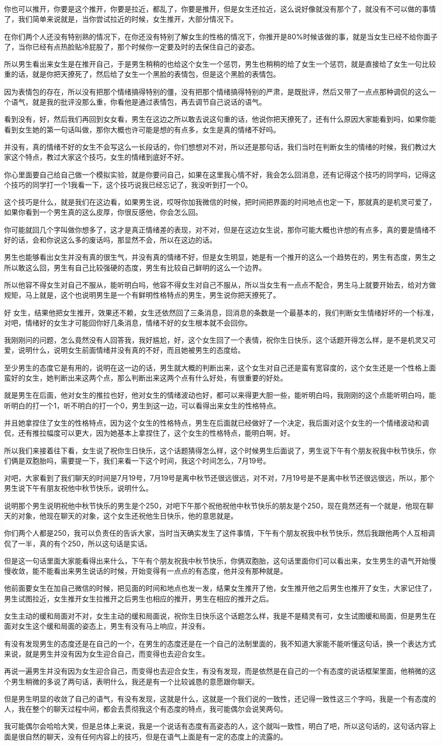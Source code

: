你也可以推开，你要是这个推开，你要是拉近，都乱了，你要是推开，但是女生还拉近，这么说好像就没有那个了，就没有不可以做的事情了，我们简单来说就是，当你尝试拉近的时候，女生推开，大部分情况下。

在你们两个人还没有特别熟的情况下，在你还没有特别了解女生的性格的情况下，你推开是80%时候该做的事，就是当女生已经不给你面子了，当你已经有点热脸贴冷屁股了，那个时候你一定要及时的去保住自己的姿态。

所以男生看出来女生是在推开自己，于是男生稍稍的也给这个女生一个惩罚，男生也稍稍的给了女生一个惩罚，就是直接给了女生一句比较重的话，就是你把天撩死了，然后给了女生一个黑脸的表情包，但是这个黑脸的表情包。

因为表情包的存在，所以没有把那个情绪搞得特别的僵，没有把那个情绪搞得特别的严肃，是既批评，然后又带了一点点那种调侃的这么一个语气，就是我的批评没那么重，你看他是通过表情包，再去调节自己说话的语气。

看到没有，好，然后我们再回到女女看，男生在这边之所以敢去说这句重的话，他说你把天撩死了，还有什么原因大家能看到吗，如果你能看到女生她的第一句话叫做，那你大概也许可能是想的有点多，女生是真的情绪不好吗。

并没有，真的情绪不好的女生不会写这么一长段话的，你们想想对不对，所以还是那句话，我们当时在判断女生的情绪的时候，我们教过大家这个特点，教过大家这个技巧，女生的情绪到底好不好。

你心里面要自己给自己做一个模拟实验，就是你要问自己，如果在这里我心情不好，我会怎么回消息，还有记得这个技巧的同学吗，记得这个技巧的同学打一个1我看一下，这个技巧说我已经忘记了，我没听到打一个0。

这个技巧是什么，就是我们在这边看，如果男生说，哎呀你加我微信的时候，把时间把界面的时间地点也定一下，那就真的是机灵可爱了，如果你看到一个男生真的这么皮厚，你很反感他，你会怎么回。

你可能就回几个字叫做你想多了，这才是真正情绪差的表现，对不对，但是在这边女生说，那你可能大概也许想的有点多，真的要是情绪不好的话，会和你说这么多的废话吗，那显然不会，所以在这边的话。

男生也能够看出女生并没有真的很生气，并没有真的情绪不好，但是女生明显，她是有一个推开的这么一个趋势在的，男生有态度，男生之所以敢这么回，男生有自己比较强硬的态度，男生有比较自己鲜明的这么一个边界。

所以他容不得女生对自己不服从，能听明白吗，他容不得女生对自己不服从，所以当女生有一点点不配合，男生马上就要开始去，给对方做规矩，马上就是，这个也说明男生是一个有鲜明性格特点的男生，男生说你把天撩死了。

好 女生，结果他把女生推开，效果还不赖，女生还依然回了三条消息，回消息的条数是一个最基本的，我们判断女生情绪好坏的一个标准，对吧，情绪好的女生才可能回你好几条消息，情绪不好的女生根本就不会回你。

我刚刚问的问题，怎么竟然没有人回答我，我好尴尬，好，这个女生回了一个表情，祝你生日快乐，这个话题开得怎么样，是不是机灵又可爱，说明什么，说明女生前面情绪并没有真的不好，而且她被男生的态度给。

至少男生的态度它是有用的，说明在这一边的话，男生就大概的判断出来，这个女生对自己还是蛮有宽容度的，这个女生还是一个性格上面蛮好的女生，她判断出来这两个点，那么判断出来这两个点有什么好处，有很重要的好处。

就是男生在后面，他对女生的推拉也好，他对女生的情绪波动也好，都可以来得更大胆一些，能听明白吗，我刚刚的这个点能听明白吗，能听明白的打一个1，听不明白的打一个0，男生到这一边，可以看得出来女生的性格特点。

并且她拿捏住了女生的性格特点，因为这个女生的性格特点，男生在后面就已经做好了一个决定，我后面对这个女生的一个情绪波动和调侃，还有推拉幅度可以更大，因为她基本上拿捏住了，这个女生的性格特点，能明白啊，好。

所以我们来接着往下看，女生说了祝你生日快乐，这个话题猜得怎么样，这个时候男生后面说了，男生说下午有个朋友祝我中秋节快乐，你们俩是双胞胎吗，需要提一下，我们来看一下这个时间，我这个时间怎么，7月19号。

对吧，大家看到了我们聊天的时间是7月19号，7月19号是离中秋节还很远很远，对不对，7月19号是不是离中秋节还很远很远，所以，那个男生说下午有朋友祝他中秋节快乐，说明什么。

说明那个男生说明祝他中秋节快乐的男生是个250，对吧下午那个祝他祝他中秋节快乐的朋友是个250，现在竟然还有一个就是，他现在聊天的对象，他现在聊天的对象，这个女生还祝他生日快乐，他的意思就是。

你们两个人都是250，我可以负责任的告诉大家，当时当天确实发生了这件事情，下午有个朋友祝我中秋节快乐，然后我跟他两个人互相调侃了一半，真的有个250，所以这句话是实话。

但是这一句话里面大家能看得出来什么，下午有个朋友祝我中秋节快乐，你俩双胞胎，这句话里面你们可以看出来，女生男生的语气开始慢慢收敛，能不能看出来男生说话的时候，开始变得有一点点的有态度，他并没有那种就是。

他前面要女生在加自己微信的时候，把见面的时间和地点也发一发，结果女生推开了他，女生推开他之后男生也推开了女生，大家记住了，男生试图拉近，女生推开女生拉推开之后男生也相应的推开，男生在相应的推开之后。

女生主动的缓和局面对不对，女生主动的缓和局面说，祝你生日快乐这个话题怎么样，我是不是精灵有可，女生试图缓和局面，但是男生在面对女生这个缓和局面的姿态上，男生有没有马上响应，并没有。

有没有发现男生的态度还是在自己的一个，在男生的态度还是在一个自己的法制里面的，我不知道大家能不能听懂这句话，换一个表达方式来说，就是男生并没有因为女生迎合自己，而变得也去迎合女生。

再说一遍男生并没有因为女生迎合自己，而变得也去迎合女生，有没有发现，而是依然是在自己的一个有态度的说话框架里面，他稍微的这个男生稍微的多说了两句话，表明什么，我还是有一个比较诚恳的意愿跟你聊天。

但是男生明显的收敛了自己的语气，有没有发现，这就是什么，这就是一个我们说的一致性，还记得一致性这三个字吗，我是一个有态度的人，我在整个的聊天过程中间，都会去贯彻我这个有态度的特点，我可能偶尔会说笑两句。

我可能偶尔会哈哈大笑，但是总体上来说，我是一个说话有态度有高姿态的人，这个就叫一致性，明白了吧，所以这句话的，这句话内容上面是很自然的聊天，没有任何内容上的技巧，但是在语气上面是有一定的态度上的流露的。
